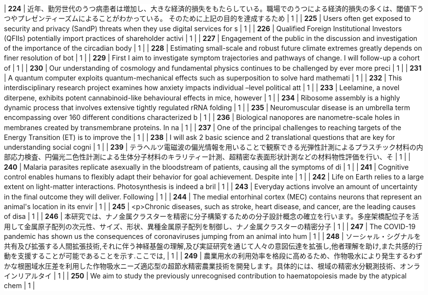 | **224** | 近年、勤労世代のうつ病患者は増加し、大きな経済的損失をもたらしている。職場でのうつによる経済的損失の多くは、閾値下うつやプレゼンティーズムによることがわかっている。 そのために上記の目的を達成するため  | 1                    |
| **225** | Users often get exposed to security and privacy (SandP) threats when they use digital services for s                                                                                                     | 1                    |
| **226** | Qualified Foreign Institutional Investors (QFIIs) potentially import practices of shareholder activi                                                                                                     | 1                    |
| **227** | Engagement of the public in the discussion and investigation of the importance of the circadian body                                                                                                     | 1                    |
| **228** | Estimating small-scale and robust future climate extremes greatly depends on finer resolution of bot                                                                                                     | 1                    |
| **229** | First I aim to investigate symptom trajectories and pathways of change. I will follow-up a cohort of                                                                                                     | 1                    |
| **230** | Our understanding of cosmology and fundamental physics continues to be challenged by ever more preci                                                                                                     | 1                    |
| **231** | A quantum computer exploits quantum-mechanical effects such as superposition to solve hard mathemati                                                                                                     | 1                    |
| **232** | This interdisciplinary research project examines how anxiety impacts individual –level political att                                                                                                     | 1                    |
| **233** | Leelamine, a novel diterpene, exhibits potent cannabinoid-like behavioural effects in mice, however                                                                                                      | 1                    |
| **234** | Ribosome assembly is a highly dynamic process that involves extensive tightly regulated rRNA folding                                                                                                     | 1                    |
| **235** | Neuromuscular disease is an umbrella term encompassing over 160 different conditions characterized b                                                                                                     | 1                    |
| **236** | Biological nanopores are nanometre-scale holes in membranes created by transmembrane proteins. In na                                                                                                     | 1                    |
| **237** | One of the principal challenges to reaching targets of the Energy Transition (ET) is to improve the                                                                                                      | 1                    |
| **238** | I will ask 2 basic science and 2 translational questions that are key for understanding social cogni                                                                                                     | 1                    |
| **239** | テラヘルツ電磁波の偏光情報を用いることで観察できる光弾性計測によるプラスチック材料の内部応力検査、円偏光二色性計測による生体分子材料のキラリティー計測、超精密な表面形状計測などの材料物性評価を行い、そ | 1                    |
| **240** | Malaria parasites replicate asexually in the bloodstream of patients, causing all the symptoms of di                                                                                                     | 1                    |
| **241** | Cognitive control enables humans to flexibly adapt their behavior for goal achievement. Despite inte                                                                                                     | 1                    |
| **242** | Life on Earth relies to a large extent on light-matter interactions. Photosynthesis is indeed a bril                                                                                                     | 1                    |
| **243** | Everyday actions involve an amount of uncertainty in the final outcome they will deliver. Following                                                                                                      | 1                    |
| **244** | The medial entorhinal cortex (MEC) contains neurons that represent an animal's location in its envir                                                                                                     | 1                    |
| **245** | &lt;p&gt;Chronic diseases, such as stroke, heart disease, and cancer, are the leading causes of disa                                                                                                     | 1                    |
| **246** | 本研究では、ナノ金属クラスターを精密に分子構築するための分子設計概念の確立を行います。多座架橋配位子を活用して金属原子配列の次元性、サイズ、形状、異種金属原子配列を制御し、ナノ金属クラスターの精密分子 | 1                    |
| **247** | The COVID-19 pandemic has shown us the consequences of coronaviruses jumping from an animal into hum                                                                                                     | 1                    |
| **248** | ソーシャル・シグナルを共有及び拡張する人間拡張技術,それに伴う神経基盤の理解,及び実証研究を通じて人々の意図伝達を拡張し,他者理解を助け,また共感的行動を支援することが可能であることを示す.ここでは,       | 1                    |
| **249** | 農業用水の利用効率を格段に高めるため、作物吸水により発生するわずかな根圏域水圧差を利用した作物吸水ニーズ適応型の超節水精密農業技術を開発します。具体的には、根域の精密水分観測技術、オンラインリアルタイ | 1                    |
| **250** | We aim to study the previously unrecognised contribution to haematopoiesis made by the atypical chem                                                                                                     | 1                    |